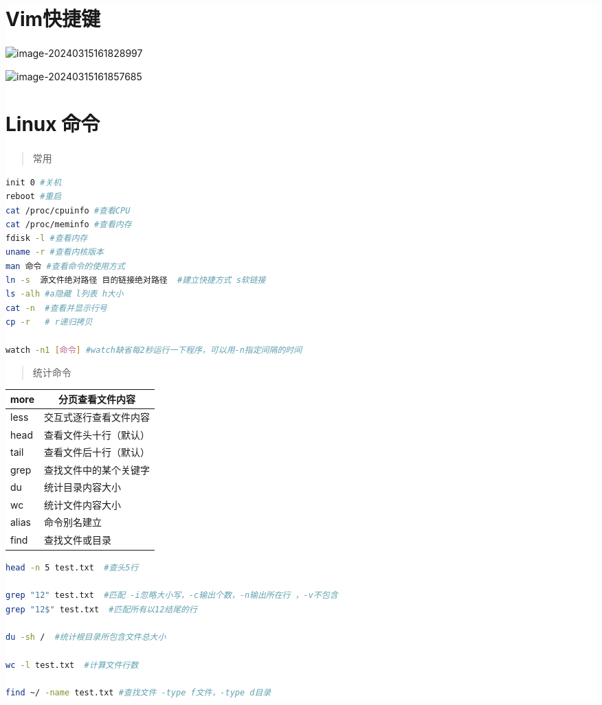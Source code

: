 # Vim快捷键

![image-20240315161828997](https://typora-picgo-push.oss-cn-hangzhou.aliyuncs.com/img-for-typora/image-20240315161828997.png)

![image-20240315161857685](https://typora-picgo-push.oss-cn-hangzhou.aliyuncs.com/img-for-typora/image-20240315161857685.png)

# Linux 命令

> 常用

```sh
init 0 #关机
reboot #重启
cat /proc/cpuinfo #查看CPU
cat /proc/meminfo #查看内存
fdisk -l #查看内存
uname -r #查看内核版本
man 命令 #查看命令的使用方式
ln -s  源文件绝对路径 目的链接绝对路径  #建立快捷方式 s软链接
ls -alh #a隐藏 l列表 h大小
cat -n  #查看并显示行号
cp -r   # r递归拷贝

watch -n1 [命令] #watch缺省每2秒运行一下程序，可以用-n指定间隔的时间
```



> 统计命令

| more  | 分页查看文件内容       |
| ----- | ---------------------- |
| less  | 交互式逐行查看文件内容 |
| head  | 查看文件头十行（默认） |
| tail  | 查看文件后十行（默认） |
| grep  | 查找文件中的某个关键字 |
| du    | 统计目录内容大小       |
| wc    | 统计文件内容大小       |
| alias | 命令别名建立           |
| find  | 查找文件或目录         |

```sh
head -n 5 test.txt  #查头5行

grep "12" test.txt  #匹配 -i忽略大小写，-c输出个数，-n输出所在行 ，-v不包含
grep "12$" test.txt  #匹配所有以12结尾的行

du -sh /  #统计根目录所包含文件总大小

wc -l test.txt  #计算文件行数
 
find ~/ -name test.txt #查找文件 -type f文件，-type d目录
```
